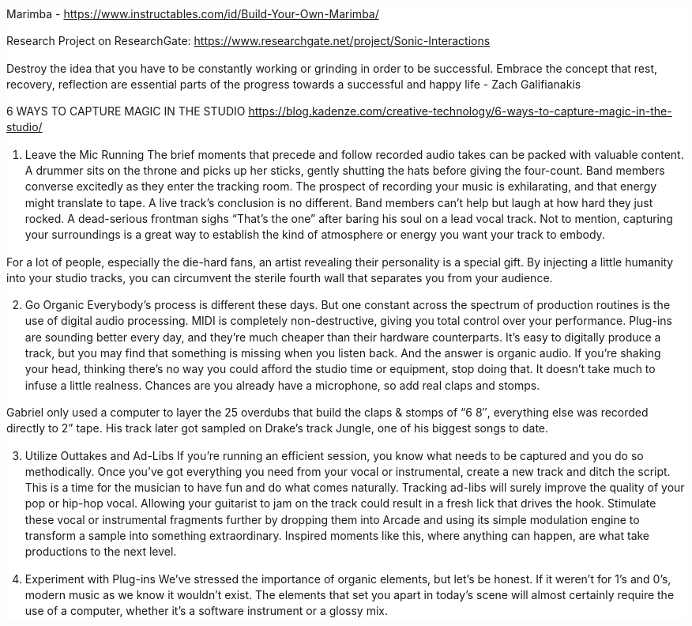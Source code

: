 Marimba -
https://www.instructables.com/id/Build-Your-Own-Marimba/

Research Project on ResearchGate:
https://www.researchgate.net/project/Sonic-Interactions


Destroy the idea that you have to be constantly working or grinding in order to be successful. Embrace the concept that rest, recovery, reflection are essential parts of the progress towards a successful and happy life - Zach Galifianakis

6 WAYS TO CAPTURE MAGIC IN THE STUDIO
https://blog.kadenze.com/creative-technology/6-ways-to-capture-magic-in-the-studio/

1. Leave the Mic Running
The brief moments that precede and follow recorded audio takes can be packed with valuable content. A drummer sits on the throne and picks up her sticks, gently shutting the hats before giving the four-count. Band members converse excitedly as they enter the tracking room. The prospect of recording your music is exhilarating, and that energy might translate to tape. A live track’s conclusion is no different. Band members can’t help but laugh at how hard they just rocked. A dead-serious frontman sighs “That’s the one” after baring his soul on a lead vocal track. Not to mention, capturing your surroundings is a great way to establish the kind of atmosphere or energy you want your track to embody.

For a lot of people, especially the die-hard fans, an artist revealing their personality is a special gift. By injecting a little humanity into your studio tracks, you can circumvent the sterile fourth wall that separates you from your audience.

2. Go Organic
Everybody’s process is different these days. But one constant across the spectrum of production routines is the use of digital audio processing. MIDI is completely non-destructive, giving you total control over your performance. Plug-ins are sounding better every day, and they’re much cheaper than their hardware counterparts. It’s easy to digitally produce a track, but you may find that something is missing when you listen back. And the answer is organic audio. If you’re shaking your head, thinking there’s no way you could afford the studio time or equipment, stop doing that. It doesn’t take much to infuse a little realness. Chances are you already have a microphone, so add real claps and stomps.

Gabriel only used a computer to layer the 25 overdubs that build the claps & stomps of “6 8″, everything else was recorded directly to 2” tape. His track later got sampled on Drake’s track Jungle, one of his biggest songs to date.

3. Utilize Outtakes and Ad-Libs
If you’re running an efficient session, you know what needs to be captured and you do so methodically. Once you’ve got everything you need from your vocal or instrumental, create a new track and ditch the script. This is a time for the musician to have fun and do what comes naturally. Tracking ad-libs will surely improve the quality of your pop or hip-hop vocal. Allowing your guitarist to jam on the track could result in a fresh lick that drives the hook.
Stimulate these vocal or instrumental fragments further by dropping them into Arcade and using its simple modulation engine to transform a sample into something extraordinary. Inspired moments like this, where anything can happen, are what take productions to the next level.

4. Experiment with Plug-ins
We’ve stressed the importance of organic elements, but let’s be honest. If it weren’t for 1’s and 0’s, modern music as we know it wouldn’t exist. The elements that set you apart in today’s scene will almost certainly require the use of a computer, whether it’s a software instrument or a glossy mix.
